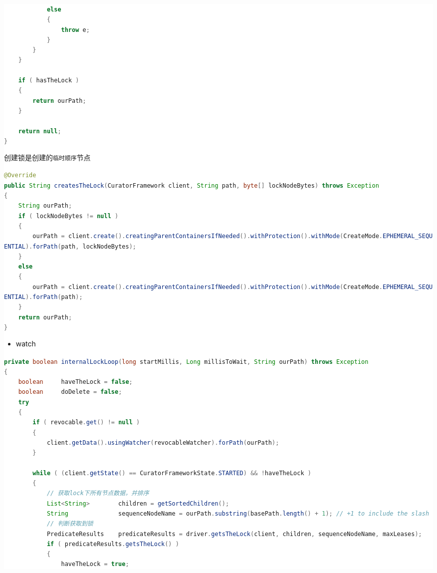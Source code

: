 ```java
            else
            {
                throw e;
            }
        }
    }

    if ( hasTheLock )
    {
        return ourPath;
    }

    return null;
}
```

创建锁是创建的`临时顺序`节点

```java
@Override
public String createsTheLock(CuratorFramework client, String path, byte[] lockNodeBytes) throws Exception
{
    String ourPath;
    if ( lockNodeBytes != null )
    {
        ourPath = client.create().creatingParentContainersIfNeeded().withProtection().withMode(CreateMode.EPHEMERAL_SEQUENTIAL).forPath(path, lockNodeBytes);
    }
    else
    {
        ourPath = client.create().creatingParentContainersIfNeeded().withProtection().withMode(CreateMode.EPHEMERAL_SEQUENTIAL).forPath(path);
    }
    return ourPath;
}
```

* watch

```java
private boolean internalLockLoop(long startMillis, Long millisToWait, String ourPath) throws Exception
{
    boolean     haveTheLock = false;
    boolean     doDelete = false;
    try
    {
        if ( revocable.get() != null )
        {
            client.getData().usingWatcher(revocableWatcher).forPath(ourPath);
        }

        while ( (client.getState() == CuratorFrameworkState.STARTED) && !haveTheLock )
        {
            // 获取lock下所有节点数据，并排序
            List<String>        children = getSortedChildren();
            String              sequenceNodeName = ourPath.substring(basePath.length() + 1); // +1 to include the slash
            // 判断获取到锁
            PredicateResults    predicateResults = driver.getsTheLock(client, children, sequenceNodeName, maxLeases);
            if ( predicateResults.getsTheLock() )
            {
                haveTheLock = true;
```